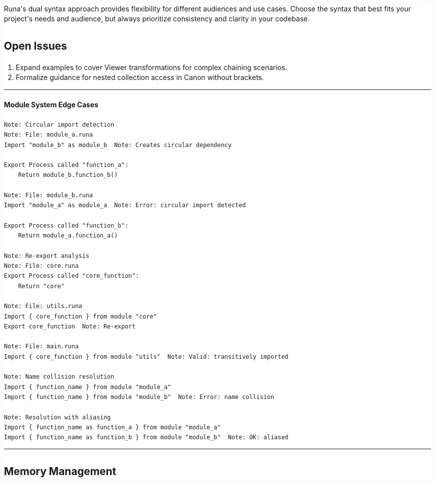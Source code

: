 Runa's dual syntax approach provides flexibility for different audiences and use cases. Choose the syntax that best fits your project's needs and audience, but always prioritize consistency and clarity in your codebase. 

## Open Issues

1. Expand examples to cover Viewer transformations for complex chaining scenarios.
2. Formalize guidance for nested collection access in Canon without brackets.

---

#### Module System Edge Cases

```runa
Note: Circular import detection
Note: File: module_a.runa
Import "module_b" as module_b  Note: Creates circular dependency

Export Process called "function_a":
    Return module_b.function_b()

Note: File: module_b.runa  
Import "module_a" as module_a  Note: Error: circular import detected

Export Process called "function_b":
    Return module_a.function_a()

Note: Re-export analysis
Note: File: core.runa
Export Process called "core_function":
    Return "core"

Note: File: utils.runa
Import { core_function } from module "core"
Export core_function  Note: Re-export

Note: File: main.runa
Import { core_function } from module "utils"  Note: Valid: transitively imported

Note: Name collision resolution
Import { function_name } from module "module_a"
Import { function_name } from module "module_b"  Note: Error: name collision

Note: Resolution with aliasing
Import { function_name as function_a } from module "module_a"
Import { function_name as function_b } from module "module_b"  Note: OK: aliased
```

---

## Memory Management
